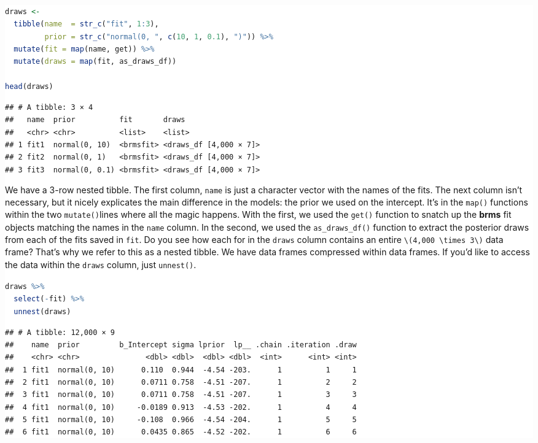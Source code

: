 ``` r
draws <-
  tibble(name  = str_c("fit", 1:3),
         prior = str_c("normal(0, ", c(10, 1, 0.1), ")")) %>% 
  mutate(fit = map(name, get)) %>% 
  mutate(draws = map(fit, as_draws_df))
  
head(draws)
```

    ## # A tibble: 3 × 4
    ##   name  prior          fit       draws                 
    ##   <chr> <chr>          <list>    <list>                
    ## 1 fit1  normal(0, 10)  <brmsfit> <draws_df [4,000 × 7]>
    ## 2 fit2  normal(0, 1)   <brmsfit> <draws_df [4,000 × 7]>
    ## 3 fit3  normal(0, 0.1) <brmsfit> <draws_df [4,000 × 7]>

We have a 3-row nested tibble. The first column, `name` is just a character vector with the names of the fits. The next column isn’t necessary, but it nicely explicates the main difference in the models: the prior we used on the intercept. It’s in the `map()` functions within the two `mutate()`lines where all the magic happens. With the first, we used the `get()` function to snatch up the **brms** fit objects matching the names in the `name` column. In the second, we used the `as_draws_df()` function to extract the posterior draws from each of the fits saved in `fit`. Do you see how each for in the `draws` column contains an entire `\(4,000 \times 3\)` data frame? That’s why we refer to this as a nested tibble. We have data frames compressed within data frames. If you’d like to access the data within the `draws` column, just `unnest()`.

``` r
draws %>% 
  select(-fit) %>% 
  unnest(draws)
```

    ## # A tibble: 12,000 × 9
    ##    name  prior         b_Intercept sigma lprior  lp__ .chain .iteration .draw
    ##    <chr> <chr>               <dbl> <dbl>  <dbl> <dbl>  <int>      <int> <int>
    ##  1 fit1  normal(0, 10)      0.110  0.944  -4.54 -203.      1          1     1
    ##  2 fit1  normal(0, 10)      0.0711 0.758  -4.51 -207.      1          2     2
    ##  3 fit1  normal(0, 10)      0.0711 0.758  -4.51 -207.      1          3     3
    ##  4 fit1  normal(0, 10)     -0.0189 0.913  -4.53 -202.      1          4     4
    ##  5 fit1  normal(0, 10)     -0.108  0.966  -4.54 -204.      1          5     5
    ##  6 fit1  normal(0, 10)      0.0435 0.865  -4.52 -202.      1          6     6